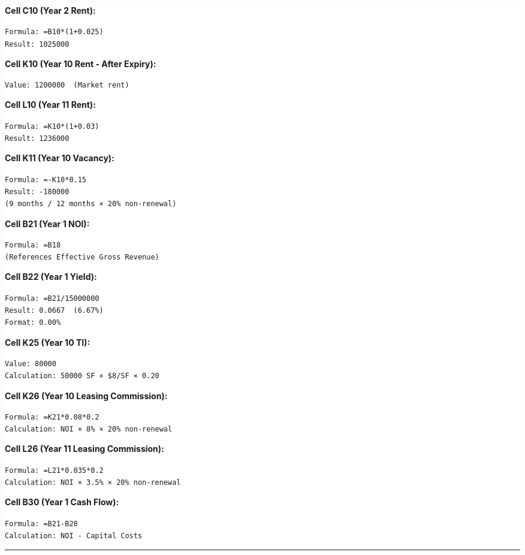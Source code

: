 **Cell C10 (Year 2 Rent):**
```
Formula: =B10*(1+0.025)
Result: 1025000
```

**Cell K10 (Year 10 Rent - After Expiry):**
```
Value: 1200000  (Market rent)
```

**Cell L10 (Year 11 Rent):**
```
Formula: =K10*(1+0.03)
Result: 1236000
```

**Cell K11 (Year 10 Vacancy):**
```
Formula: =-K10*0.15
Result: -180000
(9 months / 12 months × 20% non-renewal)
```

**Cell B21 (Year 1 NOI):**
```
Formula: =B18
(References Effective Gross Revenue)
```

**Cell B22 (Year 1 Yield):**
```
Formula: =B21/15000000
Result: 0.0667  (6.67%)
Format: 0.00%
```

**Cell K25 (Year 10 TI):**
```
Value: 80000
Calculation: 50000 SF × $8/SF × 0.20
```

**Cell K26 (Year 10 Leasing Commission):**
```
Formula: =K21*0.08*0.2
Calculation: NOI × 8% × 20% non-renewal
```

**Cell L26 (Year 11 Leasing Commission):**
```
Formula: =L21*0.035*0.2
Calculation: NOI × 3.5% × 20% non-renewal
```

**Cell B30 (Year 1 Cash Flow):**
```
Formula: =B21-B28
Calculation: NOI - Capital Costs
```

---